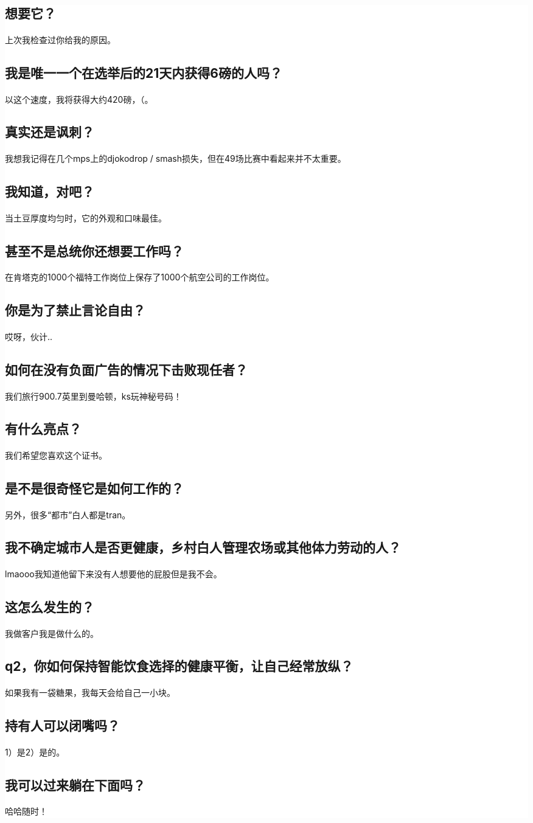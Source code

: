 ##  想要它？
上次我检查过你给我的原因。

## 我是唯一一个在选举后的21天内获得6磅的人吗？
以这个速度，我将获得大约420磅，（。

## 真实还是讽刺？
我想我记得在几个mps上的djokodrop / smash损失，但在49场比赛中看起来并不太重要。

##  我知道，对吧？
当土豆厚度均匀时，它的外观和口味最佳。

## 甚至不是总统你还想要工作吗？
在肯塔克的1000个福特工作岗位上保存了1000个航空公司的工作岗位。

## 你是为了禁止言论自由？
哎呀，伙计..

## 如何在没有负面广告的情况下击败现任者？
我们旅行900.7英里到曼哈顿，ks玩神秘号码！

## 有什么亮点？
我们希望您喜欢这个证书。

## 是不是很奇怪它是如何工作的？
另外，很多“都市”白人都是tran。

## 我不确定城市人是否更健康，乡村白人管理农场或其他体力劳动的人？
lmaooo我知道他留下来没有人想要他的屁股但是我不会。

##  这怎么发生的？
我做客户我是做什么的。

##  q2，你如何保持智能饮食选择的健康平衡，让自己经常放纵？
如果我有一袋糖果，我每天会给自己一小块。

## 持有人可以闭嘴吗？
1）是2）是的。

## 我可以过来躺在下面吗？
哈哈随时！
